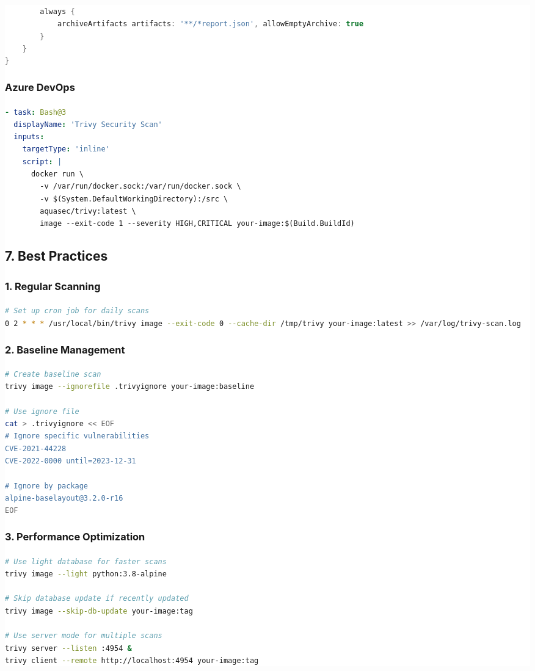 ```groovy
        always {
            archiveArtifacts artifacts: '**/*report.json', allowEmptyArchive: true
        }
    }
}
```

### Azure DevOps
```yaml
- task: Bash@3
  displayName: 'Trivy Security Scan'
  inputs:
    targetType: 'inline'
    script: |
      docker run \
        -v /var/run/docker.sock:/var/run/docker.sock \
        -v $(System.DefaultWorkingDirectory):/src \
        aquasec/trivy:latest \
        image --exit-code 1 --severity HIGH,CRITICAL your-image:$(Build.BuildId)
```

## 7. Best Practices <a name="best-practices"></a>

### 1. Regular Scanning
```bash
# Set up cron job for daily scans
0 2 * * * /usr/local/bin/trivy image --exit-code 0 --cache-dir /tmp/trivy your-image:latest >> /var/log/trivy-scan.log
```

### 2. Baseline Management
```bash
# Create baseline scan
trivy image --ignorefile .trivyignore your-image:baseline

# Use ignore file
cat > .trivyignore << EOF
# Ignore specific vulnerabilities
CVE-2021-44228
CVE-2022-0000 until=2023-12-31

# Ignore by package
alpine-baselayout@3.2.0-r16
EOF
```

### 3. Performance Optimization
```bash
# Use light database for faster scans
trivy image --light python:3.8-alpine

# Skip database update if recently updated
trivy image --skip-db-update your-image:tag

# Use server mode for multiple scans
trivy server --listen :4954 &
trivy client --remote http://localhost:4954 your-image:tag
```
